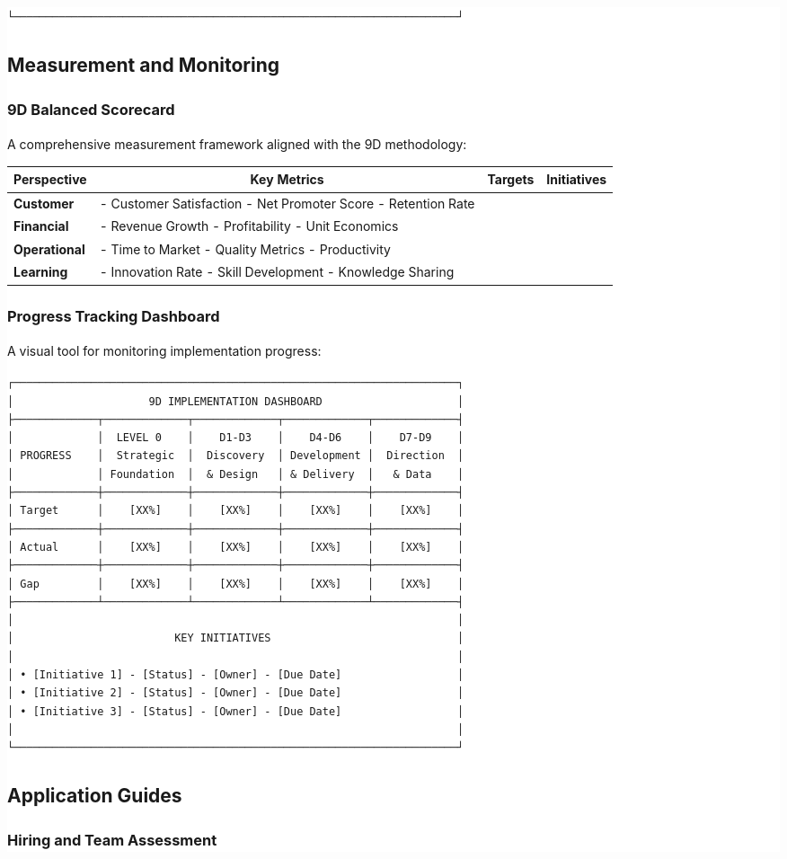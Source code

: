 ```
└─────────────────────────────────────────────────────────────────────┘
```

## Measurement and Monitoring

### 9D Balanced Scorecard

A comprehensive measurement framework aligned with the 9D methodology:

| Perspective | Key Metrics | Targets | Initiatives |
|------------|------------|---------|------------|
| **Customer** | - Customer Satisfaction  - Net Promoter Score  - Retention Rate |  |  |
| **Financial** | - Revenue Growth  - Profitability  - Unit Economics |  |  |
| **Operational** | - Time to Market  - Quality Metrics  - Productivity |  |  |
| **Learning** | - Innovation Rate  - Skill Development  - Knowledge Sharing |  |  |

### Progress Tracking Dashboard

A visual tool for monitoring implementation progress:

```
┌─────────────────────────────────────────────────────────────────────┐
│                     9D IMPLEMENTATION DASHBOARD                     │
├─────────────┬─────────────┬─────────────┬─────────────┬─────────────┤
│             │  LEVEL 0    │    D1-D3    │    D4-D6    │    D7-D9    │
│ PROGRESS    │  Strategic  │  Discovery  │ Development │  Direction  │
│             │ Foundation  │  & Design   │ & Delivery  │   & Data    │
├─────────────┼─────────────┼─────────────┼─────────────┼─────────────┤
│ Target      │    [XX%]    │    [XX%]    │    [XX%]    │    [XX%]    │
├─────────────┼─────────────┼─────────────┼─────────────┼─────────────┤
│ Actual      │    [XX%]    │    [XX%]    │    [XX%]    │    [XX%]    │
├─────────────┼─────────────┼─────────────┼─────────────┼─────────────┤
│ Gap         │    [XX%]    │    [XX%]    │    [XX%]    │    [XX%]    │
├─────────────┴─────────────┴─────────────┴─────────────┴─────────────┤
│                                                                     │
│                         KEY INITIATIVES                             │
│                                                                     │
│ • [Initiative 1] - [Status] - [Owner] - [Due Date]                  │
│ • [Initiative 2] - [Status] - [Owner] - [Due Date]                  │
│ • [Initiative 3] - [Status] - [Owner] - [Due Date]                  │
│                                                                     │
└─────────────────────────────────────────────────────────────────────┘
```

## Application Guides

### Hiring and Team Assessment
